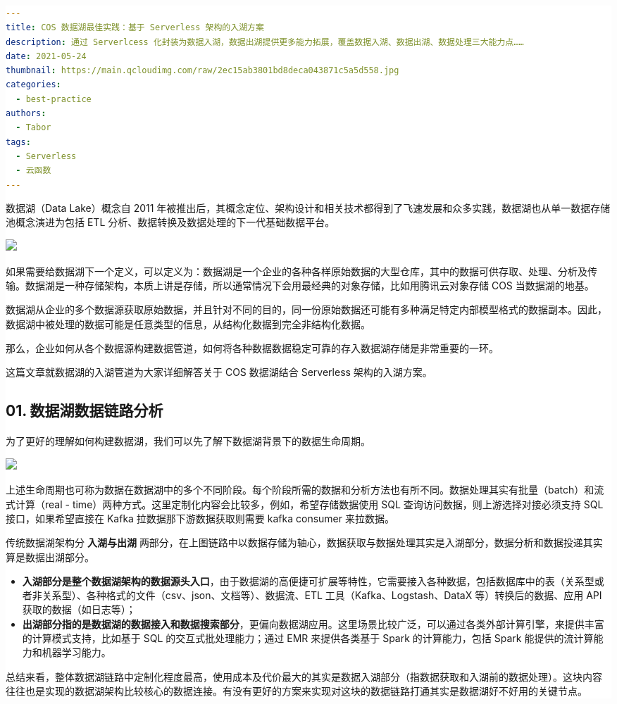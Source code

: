 ```yaml
---
title: COS 数据湖最佳实践：基于 Serverless 架构的入湖方案
description: 通过 Serverlcess 化封装为数据入湖，数据出湖提供更多能力拓展，覆盖数据入湖、数据出湖、数据处理三大能力点……
date: 2021-05-24
thumbnail: https://main.qcloudimg.com/raw/2ec15ab3801bd8deca043871c5a5d558.jpg
categories:
  - best-practice
authors:
  - Tabor
tags:
  - Serverless
  - 云函数
---
```


数据湖（Data Lake）概念自 2011 年被推出后，其概念定位、架构设计和相关技术都得到了飞速发展和众多实践，数据湖也从单一数据存储池概念演进为包括 ETL 分析、数据转换及数据处理的下一代基础数据平台。

<img src="https://main.qcloudimg.com/raw/fbb3830e476a3e7ee922d78ac17565d8.png" width="700"/>



如果需要给数据湖下一个定义，可以定义为：数据湖是一个企业的各种各样原始数据的大型仓库，其中的数据可供存取、处理、分析及传输。数据湖是一种存储架构，本质上讲是存储，所以通常情况下会用最经典的对象存储，比如用腾讯云对象存储 COS 当数据湖的地基。

数据湖从企业的多个数据源获取原始数据，并且针对不同的目的，同一份原始数据还可能有多种满足特定内部模型格式的数据副本。因此，数据湖中被处理的数据可能是任意类型的信息，从结构化数据到完全非结构化数据。

那么，企业如何从各个数据源构建数据管道，如何将各种数据数据稳定可靠的存入数据湖存储是非常重要的一环。

这篇文章就数据湖的入湖管道为大家详细解答关于 COS 数据湖结合 Serverless 架构的入湖方案。



## 01. 数据湖数据链路分析



为了更好的理解如何构建数据湖，我们可以先了解下数据湖背景下的数据生命周期。   

<img src="https://main.qcloudimg.com/raw/708abe1bba390cf1d53148f6a1e70b04.png" width="700"/>



上述生命周期也可称为数据在数据湖中的多个不同阶段。每个阶段所需的数据和分析方法也有所不同。数据处理其实有批量（batch）和流式计算（real - time）两种方式。这里定制化内容会比较多，例如，希望存储数据使用 SQL 查询访问数据，则上游选择对接必须支持 SQL 接口，如果希望直接在 Kafka 拉数据那下游数据获取则需要 kafka consumer 来拉数据。

传统数据湖架构分 **入湖与出湖** 两部分，在上图链路中以数据存储为轴心，数据获取与数据处理其实是入湖部分，数据分析和数据投递其实算是数据出湖部分。

- **入湖部分是整个数据湖架构的数据源头入口**，由于数据湖的高便捷可扩展等特性，它需要接入各种数据，包括数据库中的表（关系型或者非关系型）、各种格式的文件（csv、json、文档等）、数据流、ETL 工具（Kafka、Logstash、DataX 等）转换后的数据、应用 API 获取的数据（如日志等）；
- **出湖部分指的是数据湖的数据接入和数据搜索部分**，更偏向数据湖应用。这里场景比较广泛，可以通过各类外部计算引擎，来提供丰富的计算模式支持，比如基于 SQL 的交互式批处理能力；通过 EMR 来提供各类基于 Spark 的计算能力，包括 Spark 能提供的流计算能力和机器学习能力。



总结来看，整体数据湖链路中定制化程度最高，使用成本及代价最大的其实是数据入湖部分（指数据获取和入湖前的数据处理）。这块内容往往也是实现的数据湖架构比较核心的数据连接。有没有更好的方案来实现对这块的数据链路打通其实是数据湖好不好用的关键节点。
